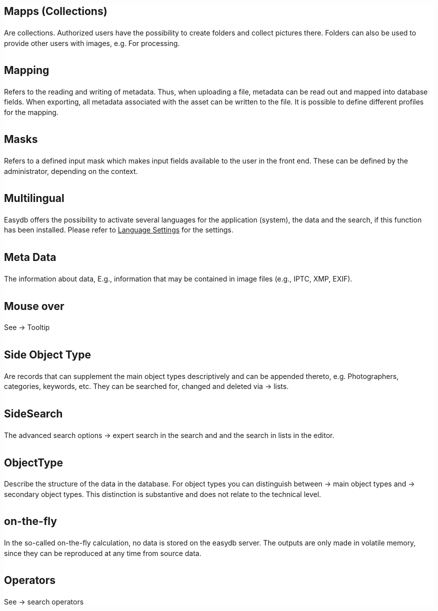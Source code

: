 ## Mapps (Collections)
Are collections. Authorized users have the possibility to create folders and collect pictures there. Folders can also be used to provide other users with images, e.g. For processing.

## Mapping
Refers to the reading and writing of metadata. Thus, when uploading a file, metadata can be read out and mapped into database fields. When exporting, all metadata associated with the asset can be written to the file. It is possible to define different profiles for the mapping.

## Masks
Refers to a defined input mask which makes input fields available to the user in the front end. These can be defined by the administrator, depending on the context.

## Multilingual
Easydb offers the possibility to activate several languages ​​for the application (system), the data and the search, if this function has been installed. Please refer to [Language Settings](../webfrontend/userprefs/language/) for the settings.

## Meta Data
The information about data, E.g., information that may be contained in image files (e.g., IPTC, XMP, EXIF).

## Mouse over
See -> Tooltip

## Side Object Type
Are records that can supplement the main object types descriptively and can be appended thereto, e.g. Photographers, categories, keywords, etc. They can be searched for, changed and deleted via -> lists.

## SideSearch
The advanced search options -> expert search in the search and and the search in lists in the editor.

## ObjectType
Describe the structure of the data in the database. For object types you can distinguish between -> main object types and -> secondary object types. This distinction is substantive and does not relate to the technical level.

## on-the-fly
In the so-called on-the-fly calculation, no data is stored on the easydb server. The outputs are only made in volatile memory, since they can be reproduced at any time from source data.

## Operators
See -> search operators
